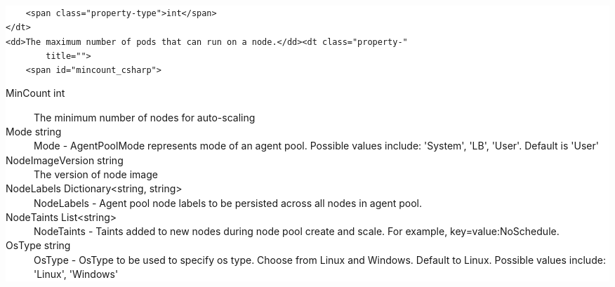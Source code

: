         <span class="property-type">int</span>
    </dt>
    <dd>The maximum number of pods that can run on a node.</dd><dt class="property-"
            title="">
        <span id="mincount_csharp">
<a data-swiftype-name="resource-property" data-swiftype-type="text" href="#mincount_csharp" style="color: inherit; text-decoration: inherit;">Min<wbr>Count</a>
</span>
        <span class="property-indicator"></span>
        <span class="property-type">int</span>
    </dt>
    <dd>The minimum number of nodes for auto-scaling</dd><dt class="property-"
            title="">
        <span id="mode_csharp">
<a data-swiftype-name="resource-property" data-swiftype-type="text" href="#mode_csharp" style="color: inherit; text-decoration: inherit;">Mode</a>
</span>
        <span class="property-indicator"></span>
        <span class="property-type">string</span>
    </dt>
    <dd>Mode - AgentPoolMode represents mode of an agent pool. Possible values include: 'System', 'LB', 'User'. Default is 'User'</dd><dt class="property-"
            title="">
        <span id="nodeimageversion_csharp">
<a data-swiftype-name="resource-property" data-swiftype-type="text" href="#nodeimageversion_csharp" style="color: inherit; text-decoration: inherit;">Node<wbr>Image<wbr>Version</a>
</span>
        <span class="property-indicator"></span>
        <span class="property-type">string</span>
    </dt>
    <dd>The version of node image</dd><dt class="property-"
            title="">
        <span id="nodelabels_csharp">
<a data-swiftype-name="resource-property" data-swiftype-type="text" href="#nodelabels_csharp" style="color: inherit; text-decoration: inherit;">Node<wbr>Labels</a>
</span>
        <span class="property-indicator"></span>
        <span class="property-type">Dictionary&lt;string, string&gt;</span>
    </dt>
    <dd>NodeLabels - Agent pool node labels to be persisted across all nodes in agent pool.</dd><dt class="property-"
            title="">
        <span id="nodetaints_csharp">
<a data-swiftype-name="resource-property" data-swiftype-type="text" href="#nodetaints_csharp" style="color: inherit; text-decoration: inherit;">Node<wbr>Taints</a>
</span>
        <span class="property-indicator"></span>
        <span class="property-type">List&lt;string&gt;</span>
    </dt>
    <dd>NodeTaints - Taints added to new nodes during node pool create and scale. For example, key=value:NoSchedule.</dd><dt class="property-"
            title="">
        <span id="ostype_csharp">
<a data-swiftype-name="resource-property" data-swiftype-type="text" href="#ostype_csharp" style="color: inherit; text-decoration: inherit;">Os<wbr>Type</a>
</span>
        <span class="property-indicator"></span>
        <span class="property-type">string</span>
    </dt>
    <dd>OsType - OsType to be used to specify os type. Choose from Linux and Windows. Default to Linux. Possible values include: 'Linux', 'Windows'</dd><dt class="property-"
            title="">
        <span id="status_csharp">